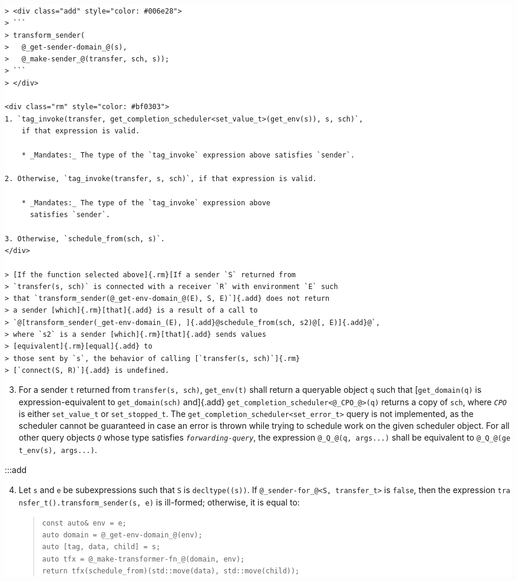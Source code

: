     > <div class="add" style="color: #006e28">
    > ```
    > transform_sender(
    >   @_get-sender-domain_@(s),
    >   @_make-sender_@(transfer, sch, s));
    > ```
    > </div>

    <div class="rm" style="color: #bf0303">
    1. `tag_invoke(transfer, get_completion_scheduler<set_value_t>(get_env(s)), s, sch)`,
        if that expression is valid.

        * _Mandates:_ The type of the `tag_invoke` expression above satisfies `sender`.

    2. Otherwise, `tag_invoke(transfer, s, sch)`, if that expression is valid.

        * _Mandates:_ The type of the `tag_invoke` expression above
          satisfies `sender`.

    3. Otherwise, `schedule_from(sch, s)`.
    </div>

    > [If the function selected above]{.rm}[If a sender `S` returned from
    > `transfer(s, sch)` is connected with a receiver `R` with environment `E` such
    > that `transform_sender(@_get-env-domain_@(E), S, E)`]{.add} does not return
    > a sender [which]{.rm}[that]{.add} is a result of a call to
    > `@[transform_sender(_get-env-domain_(E), ]{.add}@schedule_from(sch, s2)@[, E)]{.add}@`,
    > where `s2` is a sender [which]{.rm}[that]{.add} sends values
    > [equivalent]{.rm}[equal]{.add} to
    > those sent by `s`, the behavior of calling [`transfer(s, sch)`]{.rm}
    > [`connect(S, R)`]{.add} is undefined.



3. For a sender `t` returned from `transfer(s, sch)`, `get_env(t)` shall return
    a queryable object `q` such that [`get_domain(q)` is expression-equivalent
    to `get_domain(sch)` and]{.add} `get_completion_scheduler<@_CPO_@>(q)` returns
    a copy of `sch`, where _`CPO`_ is either `set_value_t` or `set_stopped_t`. The
    `get_completion_scheduler<set_error_t>` query is not implemented, as the
    scheduler cannot be guaranteed in case an error is thrown while trying to
    schedule work on the given scheduler object. For all other query objects
    _`Q`_ whose type satisfies _`forwarding-query`_, the expression
    `@_Q_@(q, args...)` shall be equivalent to `@_Q_@(get_env(s), args...)`.

:::add

4. Let `s` and `e` be subexpressions such that `S` is `decltype((s))`. If
    `@_sender-for_@<S, transfer_t>` is `false`, then the expression
    `transfer_t().transform_sender(s, e)` is ill-formed; otherwise, it
    is equal to:

    > ```
    > const auto& env = e;
    > auto domain = @_get-env-domain_@(env);
    > auto [tag, data, child] = s;
    > auto tfx = @_make-transformer-fn_@(domain, env);
    > return tfx(schedule_from)(std::move(data), std::move(child));
    > ```

